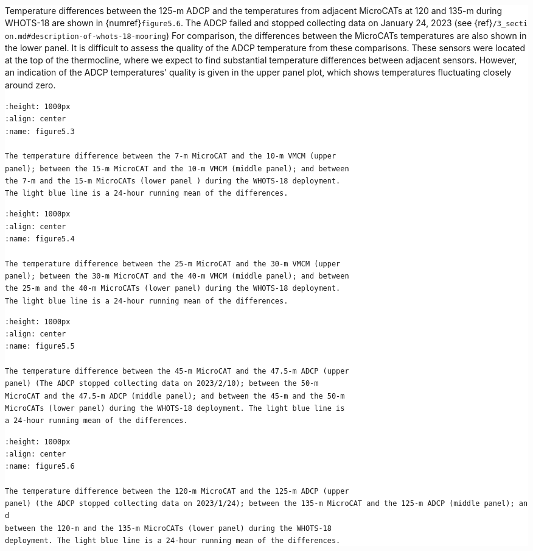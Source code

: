 Temperature differences between the 125-m ADCP and the temperatures from
adjacent MicroCATs at 120 and 135-m during WHOTS-18 are shown in
{numref}`figure5.6`. The ADCP failed and stopped collecting data on January
24, 2023 (see {ref}`/3_section.md#description-of-whots-18-mooring`)
For comparison, the differences between the MicroCATs
temperatures are also shown in the lower panel. It is difficult to assess the
quality of the ADCP temperature from these comparisons. These sensors were
located at the top of the thermocline, where we expect to find substantial
temperature differences between adjacent sensors. However, an indication of the
ADCP temperatures' quality is given in the upper panel plot, which shows
temperatures fluctuating closely around zero.

```{figure} figures/microcats/w18tcompare_22.png
:height: 1000px
:align: center
:name: figure5.3

The temperature difference between the 7-m MicroCAT and the 10-m VMCM (upper
panel); between the 15-m MicroCAT and the 10-m VMCM (middle panel); and between
the 7-m and the 15-m MicroCATs (lower panel ) during the WHOTS-18 deployment.
The light blue line is a 24-hour running mean of the differences.
```

```{figure} figures/microcats/w18tcompare_33.png
:height: 1000px
:align: center
:name: figure5.4

The temperature difference between the 25-m MicroCAT and the 30-m VMCM (upper
panel); between the 30-m MicroCAT and the 40-m VMCM (middle panel); and between
the 25-m and the 40-m MicroCATs (lower panel) during the WHOTS-18 deployment.
The light blue line is a 24-hour running mean of the differences.
```

```{figure} figures/microcats/w18tcompare_4.png
:height: 1000px
:align: center
:name: figure5.5

The temperature difference between the 45-m MicroCAT and the 47.5-m ADCP (upper
panel) (The ADCP stopped collecting data on 2023/2/10); between the 50-m
MicroCAT and the 47.5-m ADCP (middle panel); and between the 45-m and the 50-m
MicroCATs (lower panel) during the WHOTS-18 deployment. The light blue line is
a 24-hour running mean of the differences.
```

```{figure} figures/microcats/w18tcompare_5.png
:height: 1000px
:align: center
:name: figure5.6

The temperature difference between the 120-m MicroCAT and the 125-m ADCP (upper
panel) (the ADCP stopped collecting data on 2023/1/24); between the 135-m MicroCAT and the 125-m ADCP (middle panel); and
between the 120-m and the 135-m MicroCATs (lower panel) during the WHOTS-18
deployment. The light blue line is a 24-hour running mean of the differences.
```
